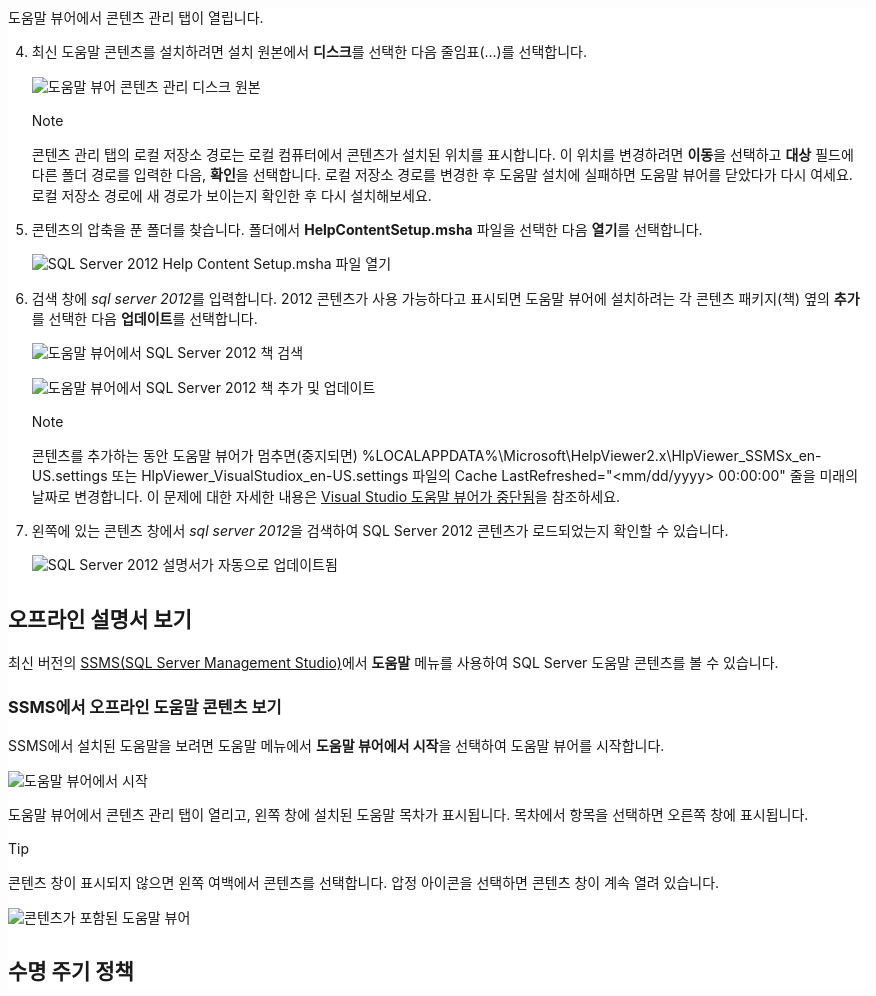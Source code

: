    도움말 뷰어에서 콘텐츠 관리 탭이 열립니다.

4. 최신 도움말 콘텐츠를 설치하려면 설치 원본에서 **디스크**를 선택한 다음 줄임표(...)를 선택합니다.

   ![도움말 뷰어 콘텐츠 관리 디스크 원본](../sql-server/media/sql-server-help-installation/install-source-disk.png)

   > [!NOTE]
   > 콘텐츠 관리 탭의 로컬 저장소 경로는 로컬 컴퓨터에서 콘텐츠가 설치된 위치를 표시합니다. 이 위치를 변경하려면 **이동**을 선택하고 **대상** 필드에 다른 폴더 경로를 입력한 다음, **확인**을 선택합니다.
   로컬 저장소 경로를 변경한 후 도움말 설치에 실패하면 도움말 뷰어를 닫았다가 다시 여세요. 로컬 저장소 경로에 새 경로가 보이는지 확인한 후 다시 설치해보세요.

5. 콘텐츠의 압축을 푼 폴더를 찾습니다. 폴더에서 **HelpContentSetup.msha** 파일을 선택한 다음 **열기**를 선택합니다.

   ![SQL Server 2012 Help Content Setup.msha 파일 열기](../sql-server/media/sql-server-help-installation/sql-2012-open-msha.png)

6. 검색 창에 *sql server 2012*를 입력합니다. 2012 콘텐츠가 사용 가능하다고 표시되면 도움말 뷰어에 설치하려는 각 콘텐츠 패키지(책) 옆의 **추가**를 선택한 다음 **업데이트**를 선택합니다.

   ![도움말 뷰어에서 SQL Server 2012 책 검색](../sql-server/media/sql-server-help-installation/sql-2012-search.png)

   ![도움말 뷰어에서 SQL Server 2012 책 추가 및 업데이트](../sql-server/media/sql-server-help-installation/sql-2012-add-update.png)

    > [!NOTE]
    > 콘텐츠를 추가하는 동안 도움말 뷰어가 멈추면(중지되면) %LOCALAPPDATA%\Microsoft\HelpViewer2.x\HlpViewer_SSMSx_en-US.settings 또는 HlpViewer_VisualStudiox_en-US.settings 파일의 Cache LastRefreshed="\<mm/dd/yyyy> 00:00:00" 줄을 미래의 날짜로 변경합니다. 이 문제에 대한 자세한 내용은 [Visual Studio 도움말 뷰어가 중단됨](/visualstudio/welcome-to-visual-studio)을 참조하세요.

7. 왼쪽에 있는 콘텐츠 창에서 *sql server 2012*을 검색하여 SQL Server 2012 콘텐츠가 로드되었는지 확인할 수 있습니다.

   ![SQL Server 2012 설명서가 자동으로 업데이트됨](../sql-server/media/sql-server-help-installation/sql-2012-content.png)

## <a name="view-offline-documentation"></a>오프라인 설명서 보기

최신 버전의 [SSMS(SQL Server Management Studio)](../ssms/download-sql-server-management-studio-ssms.md)에서 **도움말** 메뉴를 사용하여 SQL Server 도움말 콘텐츠를 볼 수 있습니다.

### <a name="view-offline-help-content-in-ssms"></a>SSMS에서 오프라인 도움말 콘텐츠 보기

SSMS에서 설치된 도움말을 보려면 도움말 메뉴에서 **도움말 뷰어에서 시작**을 선택하여 도움말 뷰어를 시작합니다.

   ![도움말 뷰어에서 시작](../sql-server/media/sql-server-help-installation/helpviewer-view-offline.png)  

도움말 뷰어에서 콘텐츠 관리 탭이 열리고, 왼쪽 창에 설치된 도움말 목차가 표시됩니다. 목차에서 항목을 선택하면 오른쪽 창에 표시됩니다.

> [!TIP]
> 콘텐츠 창이 표시되지 않으면 왼쪽 여백에서 콘텐츠를 선택합니다. 압정 아이콘을 선택하면 콘텐츠 창이 계속 열려 있습니다.  

   ![콘텐츠가 포함된 도움말 뷰어](../sql-server/media/sql-server-help-installation/view-offline-all.png)

## <a name="life-cycle-policy"></a>수명 주기 정책
